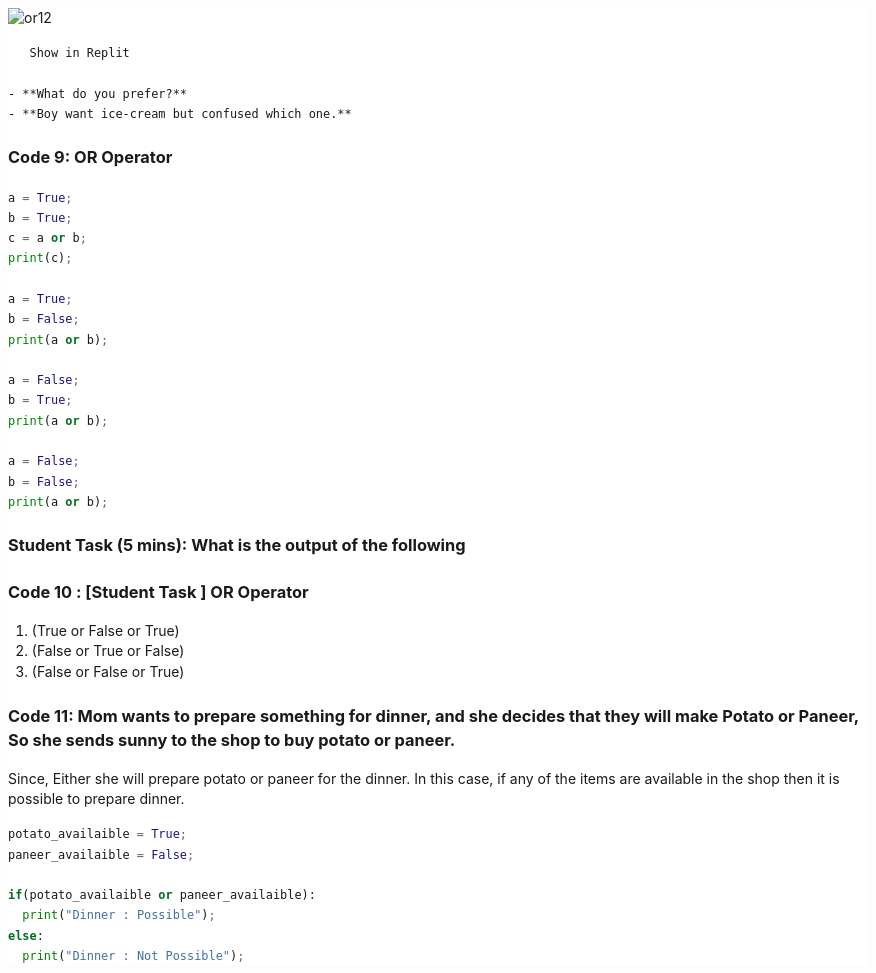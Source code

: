    <img width="184" alt="or12" src="https://github.com/user-attachments/assets/6b533a1b-4c7c-41dc-af97-e91b2b44f140">

    
       Show in Replit
    
    - **What do you prefer?**
    - **Boy want ice-cream but confused which one.**

### **Code 9: OR Operator**

```python
a = True;
b = True;
c = a or b;
print(c);

a = True;
b = False;
print(a or b);

a = False;
b = True;
print(a or b);

a = False;
b = False;
print(a or b);
```

### Student Task (5 mins): What is the output of the following

### **Code 10 : [Student Task ] OR Operator**

1. (True or False or True)
2. (False or True or False)
3. (False or False or True)

### **Code 11: Mom wants to prepare something for dinner, and she decides that they will make Potato or Paneer, So she sends sunny to the shop to buy potato or paneer.**

Since, Either she will prepare potato or paneer for the dinner. In this case, if any of the items are available in the shop then it is possible to prepare dinner.

```python
potato_availaible = True;
paneer_availaible = False;

if(potato_availaible or paneer_availaible):
  print("Dinner : Possible");
else:
  print("Dinner : Not Possible");
```
